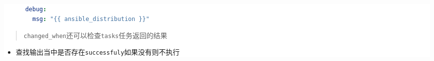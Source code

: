 ```yaml
      debug:
        msg: "{{ ansible_distribution }}"
```

> `changed_when`还可以检查`tasks`任务返回的结果

- 查找输出当中是否存在`successfuly`如果没有则不执行
